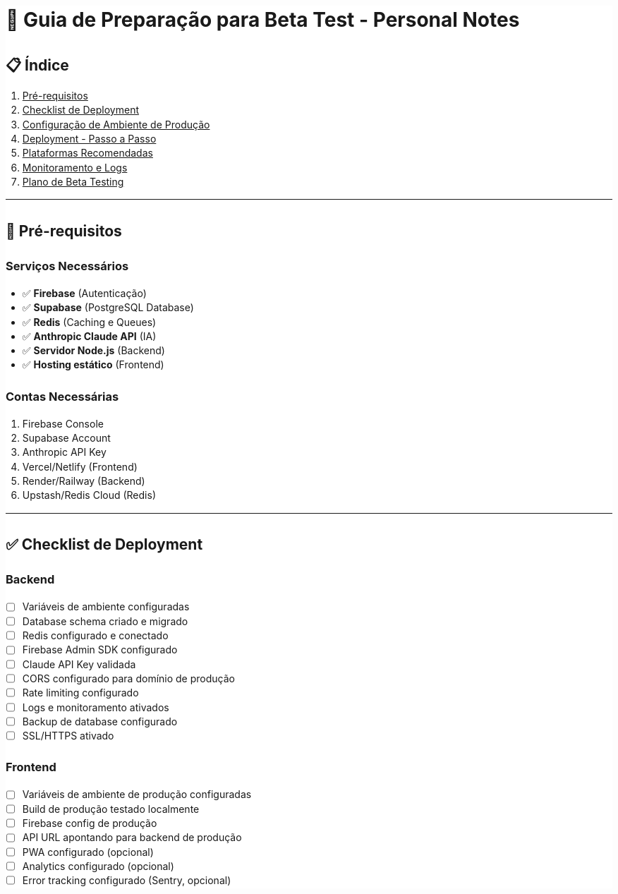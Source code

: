# 🚀 Guia de Preparação para Beta Test - Personal Notes

## 📋 Índice
1. [Pré-requisitos](#pré-requisitos)
2. [Checklist de Deployment](#checklist-de-deployment)
3. [Configuração de Ambiente de Produção](#configuração-de-ambiente-de-produção)
4. [Deployment - Passo a Passo](#deployment---passo-a-passo)
5. [Plataformas Recomendadas](#plataformas-recomendadas)
6. [Monitoramento e Logs](#monitoramento-e-logs)
7. [Plano de Beta Testing](#plano-de-beta-testing)

---

## 🔧 Pré-requisitos

### Serviços Necessários
- ✅ **Firebase** (Autenticação)
- ✅ **Supabase** (PostgreSQL Database)
- ✅ **Redis** (Caching e Queues)
- ✅ **Anthropic Claude API** (IA)
- ✅ **Servidor Node.js** (Backend)
- ✅ **Hosting estático** (Frontend)

### Contas Necessárias
1. Firebase Console
2. Supabase Account
3. Anthropic API Key
4. Vercel/Netlify (Frontend)
5. Render/Railway (Backend)
6. Upstash/Redis Cloud (Redis)

---

## ✅ Checklist de Deployment

### Backend
- [ ] Variáveis de ambiente configuradas
- [ ] Database schema criado e migrado
- [ ] Redis configurado e conectado
- [ ] Firebase Admin SDK configurado
- [ ] Claude API Key validada
- [ ] CORS configurado para domínio de produção
- [ ] Rate limiting configurado
- [ ] Logs e monitoramento ativados
- [ ] Backup de database configurado
- [ ] SSL/HTTPS ativado

### Frontend
- [ ] Variáveis de ambiente de produção configuradas
- [ ] Build de produção testado localmente
- [ ] Firebase config de produção
- [ ] API URL apontando para backend de produção
- [ ] PWA configurado (opcional)
- [ ] Analytics configurado (opcional)
- [ ] Error tracking configurado (Sentry, opcional)
